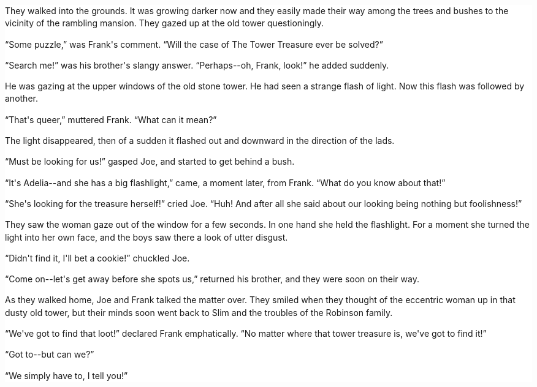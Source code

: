 They walked into the grounds. It was growing darker now and they easily made their way among the trees and bushes to the vicinity of the rambling mansion. They gazed up at the old tower questioningly.

“Some puzzle,” was Frank's comment. “Will the case of The Tower Treasure ever be solved?”

“Search me!” was his brother's slangy answer. “Perhaps--oh, Frank, look!” he added suddenly.

He was gazing at the upper windows of the old stone tower. He had seen a strange flash of light. Now this flash was followed by another.

“That's queer,” muttered Frank. “What can it mean?”

The light disappeared, then of a sudden it flashed out and downward in the direction of the lads.

“Must be looking for us!” gasped Joe, and started to get behind a bush.

“It's Adelia--and she has a big flashlight,” came, a moment later, from Frank. “What do you know about that!”

“She's looking for the treasure herself!” cried Joe. “Huh! And after all she said about our looking being nothing but foolishness!”

They saw the woman gaze out of the window for a few seconds. In one hand she held the flashlight. For a moment she turned the light into her own face, and the boys saw there a look of utter disgust.

“Didn't find it, I'll bet a cookie!” chuckled Joe.

“Come on--let's get away before she spots us,” returned his brother, and they were soon on their way.

As they walked home, Joe and Frank talked the matter over. They smiled when they thought of the eccentric woman up in that dusty old tower, but their minds soon went back to Slim and the troubles of the Robinson family.

“We've got to find that loot!” declared Frank emphatically. “No matter where that tower treasure is, we've got to find it!”

“Got to--but can we?”

“We simply have to, I tell you!”